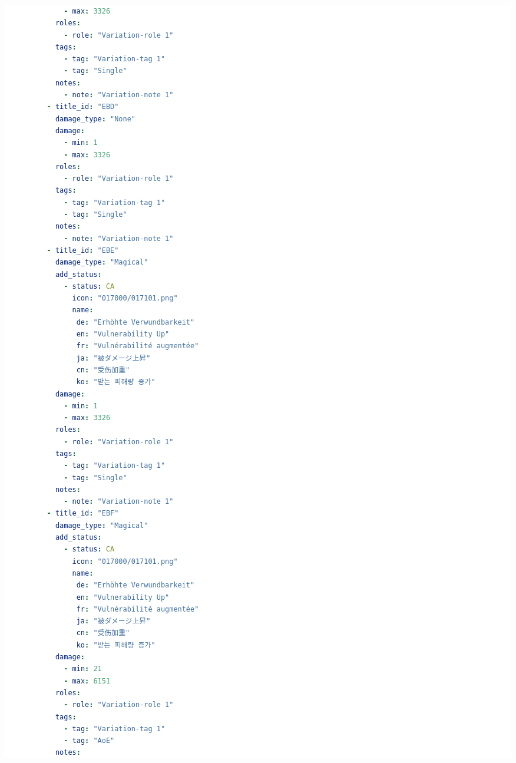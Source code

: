 ```yaml
              - max: 3326
            roles:
              - role: "Variation-role 1"
            tags:
              - tag: "Variation-tag 1"
              - tag: "Single"
            notes:
              - note: "Variation-note 1"
          - title_id: "EBD"
            damage_type: "None"
            damage:
              - min: 1
              - max: 3326
            roles:
              - role: "Variation-role 1"
            tags:
              - tag: "Variation-tag 1"
              - tag: "Single"
            notes:
              - note: "Variation-note 1"
          - title_id: "EBE"
            damage_type: "Magical"
            add_status:
              - status: CA
                icon: "017000/017101.png"
                name:
                 de: "Erhöhte Verwundbarkeit"
                 en: "Vulnerability Up"
                 fr: "Vulnérabilité augmentée"
                 ja: "被ダメージ上昇"
                 cn: "受伤加重"
                 ko: "받는 피해량 증가"
            damage:
              - min: 1
              - max: 3326
            roles:
              - role: "Variation-role 1"
            tags:
              - tag: "Variation-tag 1"
              - tag: "Single"
            notes:
              - note: "Variation-note 1"
          - title_id: "EBF"
            damage_type: "Magical"
            add_status:
              - status: CA
                icon: "017000/017101.png"
                name:
                 de: "Erhöhte Verwundbarkeit"
                 en: "Vulnerability Up"
                 fr: "Vulnérabilité augmentée"
                 ja: "被ダメージ上昇"
                 cn: "受伤加重"
                 ko: "받는 피해량 증가"
            damage:
              - min: 21
              - max: 6151
            roles:
              - role: "Variation-role 1"
            tags:
              - tag: "Variation-tag 1"
              - tag: "AoE"
            notes:
```